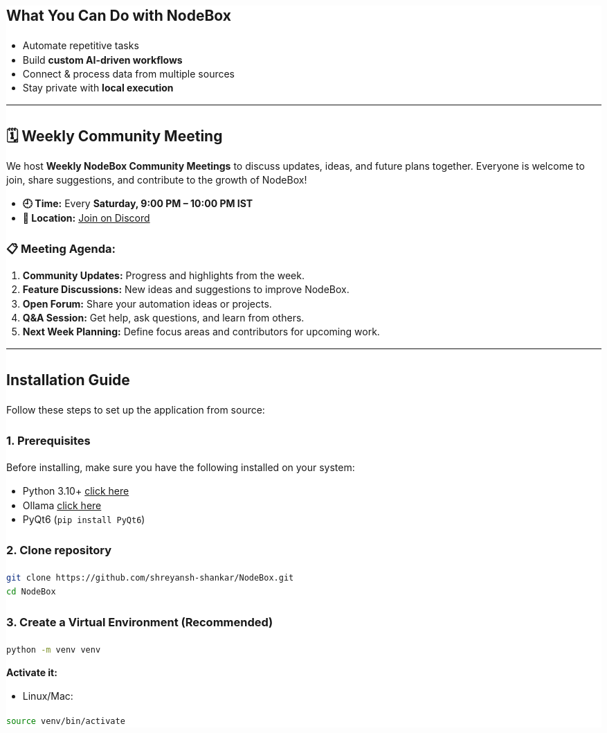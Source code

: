 ## What You Can Do with NodeBox

- Automate repetitive tasks
- Build **custom AI-driven workflows**
- Connect & process data from multiple sources
- Stay private with **local execution**

---

## 🗓️ Weekly Community Meeting

We host **Weekly NodeBox Community Meetings** to discuss updates, ideas, and future plans together.
Everyone is welcome to join, share suggestions, and contribute to the growth of NodeBox!

* **🕘 Time:** Every **Saturday, 9:00 PM – 10:00 PM IST**
* **📍 Location:** [Join on Discord](https://discord.gg/tEUUmFNGcw)

### 📋 Meeting Agenda:

1. **Community Updates:** Progress and highlights from the week.
2. **Feature Discussions:** New ideas and suggestions to improve NodeBox.
3. **Open Forum:** Share your automation ideas or projects.
4. **Q&A Session:** Get help, ask questions, and learn from others.
5. **Next Week Planning:** Define focus areas and contributors for upcoming work.

---
## Installation Guide

Follow these steps to set up the application from source:

### 1. Prerequisites

Before installing, make sure you have the following installed on your system:

- Python 3.10+ [click here](https://www.python.org/downloads/)
- Ollama [click here](https://ollama.com/)
- PyQt6 (`pip install PyQt6`)

### 2. Clone repository
```bash
git clone https://github.com/shreyansh-shankar/NodeBox.git
cd NodeBox
```

### 3. Create a Virtual Environment (Recommended)
```bash
python -m venv venv
```

**Activate it:**
- Linux/Mac:
```bash
source venv/bin/activate
```
